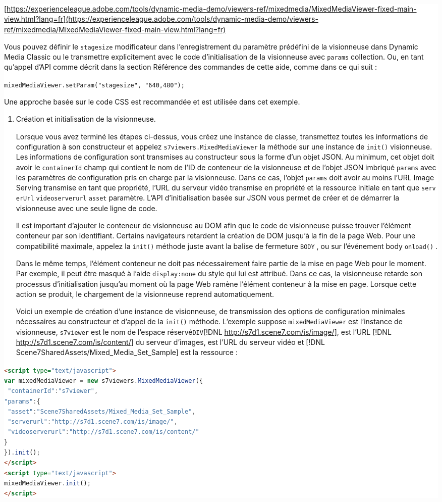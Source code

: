    [https://experienceleague.adobe.com/tools/dynamic-media-demo/viewers-ref/mixedmedia/MixedMediaViewer-fixed-main-view.html?lang=fr](https://experienceleague.adobe.com/tools/dynamic-media-demo/viewers-ref/mixedmedia/MixedMediaViewer-fixed-main-view.html?lang=fr)

   Vous pouvez définir le `stagesize` modificateur dans l’enregistrement du paramètre prédéfini de la visionneuse dans Dynamic Media Classic ou le transmettre explicitement avec le code d’initialisation de la visionneuse avec `params` collection. Ou, en tant qu’appel d’API comme décrit dans la section Référence des commandes de cette aide, comme dans ce qui suit :

   ```html {.line-numbers}
   mixedMediaViewer.setParam("stagesize", "640,480");
   ```

   Une approche basée sur le code CSS est recommandée et est utilisée dans cet exemple.

1. Création et initialisation de la visionneuse.

   Lorsque vous avez terminé les étapes ci-dessus, vous créez une instance de classe, transmettez toutes les informations de configuration à son constructeur et appelez `s7viewers.MixedMediaViewer` la méthode sur une instance de `init()` visionneuse. Les informations de configuration sont transmises au constructeur sous la forme d’un objet JSON. Au minimum, cet objet doit avoir le `containerId` champ qui contient le nom de l’ID de conteneur de la visionneuse et de l’objet JSON imbriqué `params` avec les paramètres de configuration pris en charge par la visionneuse. Dans ce cas, l’objet `params` doit avoir au moins l’URL Image Serving transmise en tant que propriété, l’URL du serveur vidéo transmise en propriété et la ressource initiale en tant que `serverUrl` `videoserverurl` `asset` paramètre. L’API d’initialisation basée sur JSON vous permet de créer et de démarrer la visionneuse avec une seule ligne de code.

   Il est important d’ajouter le conteneur de visionneuse au DOM afin que le code de visionneuse puisse trouver l’élément conteneur par son identifiant. Certains navigateurs retardent la création de DOM jusqu’à la fin de la page Web. Pour une compatibilité maximale, appelez la `init()` méthode juste avant la balise de fermeture `BODY` , ou sur l’événement body `onload()` .

   Dans le même temps, l’élément conteneur ne doit pas nécessairement faire partie de la mise en page Web pour le moment. Par exemple, il peut être masqué à l’aide `display:none` du style qui lui est attribué. Dans ce cas, la visionneuse retarde son processus d’initialisation jusqu’au moment où la page Web ramène l’élément conteneur à la mise en page. Lorsque cette action se produit, le chargement de la visionneuse reprend automatiquement.

   Voici un exemple de création d’une instance de visionneuse, de transmission des options de configuration minimales nécessaires au constructeur et d’appel de la `init()` méthode. L’exemple suppose `mixedMediaViewer` est l’instance de visionneuse, `s7viewer` est le nom de l’espace réservé`DIV`[!DNL http://s7d1.scene7.com/is/image/], est l’URL [!DNL http://s7d1.scene7.com/is/content/] du serveur d’images, est l’URL du serveur vidéo et [!DNL Scene7SharedAssets/Mixed_Media_Set_Sample] est la ressource :

```html {.line-numbers}
<script type="text/javascript"> 
var mixedMediaViewer = new s7viewers.MixedMediaViewer({ 
 "containerId":"s7viewer", 
"params":{ 
 "asset":"Scene7SharedAssets/Mixed_Media_Set_Sample", 
 "serverurl":"http://s7d1.scene7.com/is/image/", 
 "videoserverurl":"http://s7d1.scene7.com/is/content/" 
} 
}).init(); 
</script> 
<script type="text/javascript"> 
mixedMediaViewer.init(); 
</script>
```
